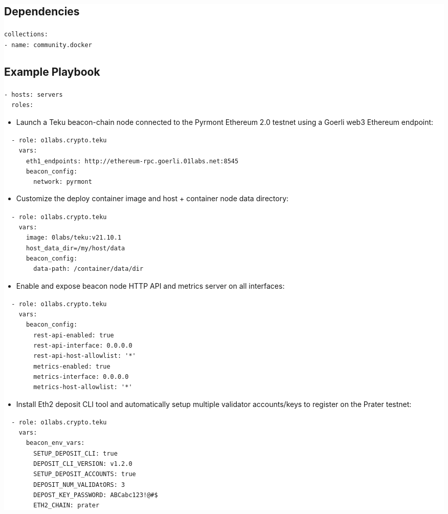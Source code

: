 Dependencies
------------
```
collections:
- name: community.docker
```
Example Playbook
----------------
```
- hosts: servers
  roles:
```

* Launch a Teku beacon-chain node connected to the Pyrmont Ethereum 2.0 testnet using a Goerli web3 Ethereum endpoint:
```
  - role: o1labs.crypto.teku
    vars:
      eth1_endpoints: http://ethereum-rpc.goerli.01labs.net:8545
      beacon_config:
        network: pyrmont
```

* Customize the deploy container image and host + container node data directory:
```
  - role: o1labs.crypto.teku
    vars:
      image: 0labs/teku:v21.10.1
      host_data_dir=/my/host/data
      beacon_config:
        data-path: /container/data/dir
```

* Enable and expose beacon node HTTP API and metrics server on all interfaces:
```
  - role: o1labs.crypto.teku
    vars:
      beacon_config:
        rest-api-enabled: true
        rest-api-interface: 0.0.0.0
        rest-api-host-allowlist: '*'
        metrics-enabled: true
        metrics-interface: 0.0.0.0
        metrics-host-allowlist: '*'
```

* Install Eth2 deposit CLI tool and automatically setup multiple validator accounts/keys to register on the Prater testnet:
```
  - role: o1labs.crypto.teku
    vars:
      beacon_env_vars:
        SETUP_DEPOSIT_CLI: true
        DEPOSIT_CLI_VERSION: v1.2.0
        SETUP_DEPOSIT_ACCOUNTS: true
        DEPOSIT_NUM_VALIDAtORS: 3
        DEPOST_KEY_PASSWORD: ABCabc123!@#$
        ETH2_CHAIN: prater
```
